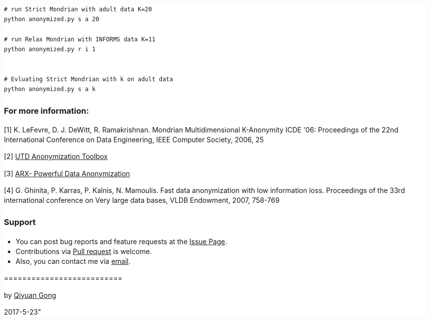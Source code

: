 	# run Strict Mondrian with adult data K=20
	python anonymized.py s a 20

	# run Relax Mondrian with INFORMS data K=11
	python anonymized.py r i 1


	# Evluating Strict Mondrian with k on adult data
	python anonymized.py s a k


### For more information:
[1] K. LeFevre, D. J. DeWitt, R. Ramakrishnan. Mondrian Multidimensional K-Anonymity ICDE '06: Proceedings of the 22nd International Conference on Data Engineering, IEEE Computer Society, 2006, 25

[2] [UTD Anonymization Toolbox](http://cs.utdallas.edu/dspl/cgi-bin/toolbox/index.php?go=home)

[3] [ARX- Powerful Data Anonymization](https://github.com/arx-deidentifier/arx)

[4] G. Ghinita, P. Karras, P. Kalnis, N. Mamoulis. Fast data anonymization with low information loss. Proceedings of the 33rd international conference on Very large data bases, VLDB Endowment, 2007, 758-769

### Support

- You can post bug reports and feature requests at the [Issue Page](https://github.com/qiyuangong/Mondrian/issues).
- Contributions via [Pull request](https://github.com/qiyuangong/Mondrian/pulls) is welcome.
- Also, you can contact me via [email](mailto:qiyuangong@gmail.com).

==========================

by [Qiyuan Gong](mailto:qiyuangong@gmail.com)

2017-5-23"
